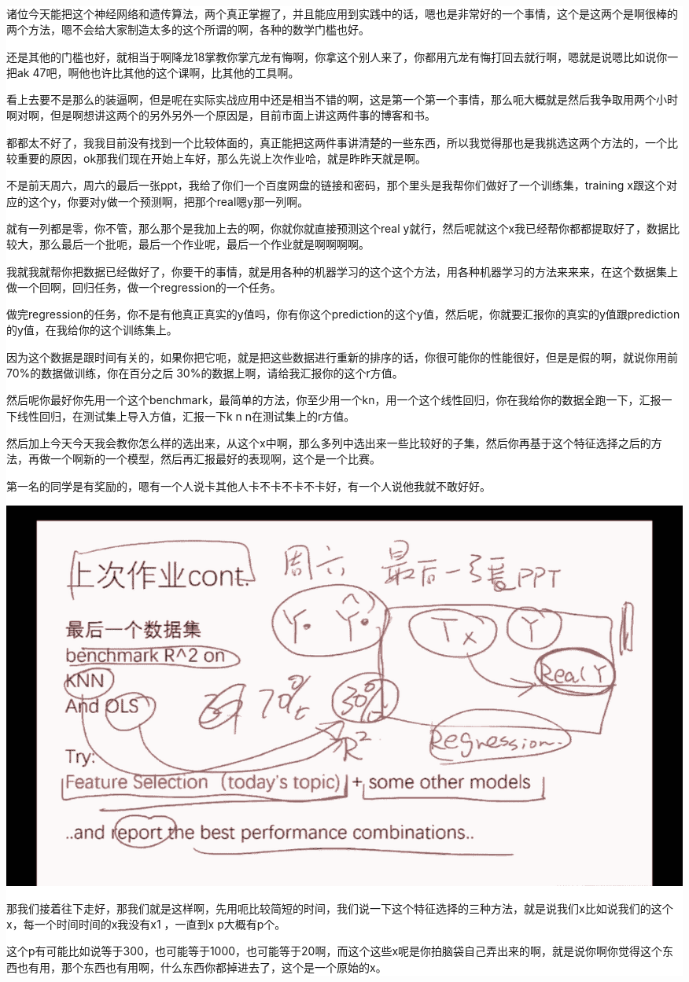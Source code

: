 诸位今天能把这个神经网络和遗传算法，两个真正掌握了，并且能应用到实践中的话，嗯也是非常好的一个事情，这个是这两个是啊很棒的两个方法，嗯不会给大家制造太多的这个所谓的啊，各种的数学门槛也好。

还是其他的门槛也好，就相当于啊降龙18掌教你掌亢龙有悔啊，你拿这个别人来了，你都用亢龙有悔打回去就行啊，嗯就是说嗯比如说你一把ak 47吧，啊他也许比其他的这个课啊，比其他的工具啊。

看上去要不是那么的装逼啊，但是呢在实际实战应用中还是相当不错的啊，这是第一个第一个事情，那么呃大概就是然后我争取用两个小时啊对啊，但是啊想讲这两个的另外另外一个原因是，目前市面上讲这两件事的博客和书。

都都太不好了，我我目前没有找到一个比较体面的，真正能把这两件事讲清楚的一些东西，所以我觉得那也是我挑选这两个方法的，一个比较重要的原因，ok那我们现在开始上车好，那么先说上次作业哈，就是昨昨天就是啊。

不是前天周六，周六的最后一张ppt，我给了你们一个百度网盘的链接和密码，那个里头是我帮你们做好了一个训练集，training x跟这个对应的这个y，你要对y做一个预测啊，把那个real嗯y那一列啊。

就有一列都是零，你不管，那么那个是我加上去的啊，你就你就直接预测这个real y就行，然后呢就这个x我已经帮你都都提取好了，数据比较大，那么最后一个批呃，最后一个作业呢，最后一个作业就是啊啊啊啊。

我就我就帮你把数据已经做好了，你要干的事情，就是用各种的机器学习的这个这个方法，用各种机器学习的方法来来来，在这个数据集上做一个回啊，回归任务，做一个regression的一个任务。

做完regression的任务，你不是有他真正真实的y值吗，你有你这个prediction的这个y值，然后呢，你就要汇报你的真实的y值跟prediction的y值，在我给你的这个训练集上。

因为这个数据是跟时间有关的，如果你把它呃，就是把这些数据进行重新的排序的话，你很可能你的性能很好，但是是假的啊，就说你用前70%的数据做训练，你在百分之后 30%的数据上啊，请给我汇报你的这个r方值。

然后呢你最好你先用一个这个benchmark，最简单的方法，你至少用一个kn，用一个这个线性回归，你在我给你的数据全跑一下，汇报一下线性回归，在测试集上导入方值，汇报一下k n n在测试集上的r方值。

然后加上今天今天我会教你怎么样的选出来，从这个x中啊，那么多列中选出来一些比较好的子集，然后你再基于这个特征选择之后的方法，再做一个啊新的一个模型，然后再汇报最好的表现啊，这个是一个比赛。

第一名的同学是有奖励的，嗯有一个人说卡其他人卡不卡不卡不卡好，有一个人说他我就不敢好好。

![](img/5fffcd7617edf55f8c65cda7ac10ad9f_2.png)

那我们接着往下走好，那我们就是这样啊，先用呃比较简短的时间，我们说一下这个特征选择的三种方法，就是说我们x比如说我们的这个x，每一个时间时间的x我没有x1 ，一直到x p大概有p个。

这个p有可能比如说等于300，也可能等于1000，也可能等于20啊，而这个这些x呢是你拍脑袋自己弄出来的啊，就是说你啊你觉得这个东西也有用，那个东西也有用啊，什么东西你都掉进去了，这个是一个原始的x。

